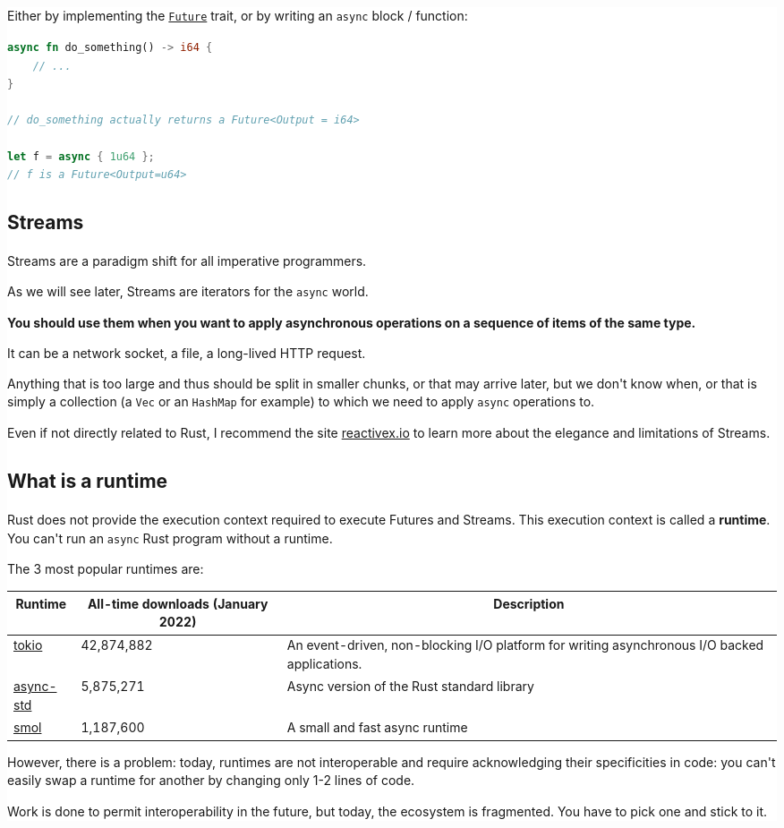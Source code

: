 Either by implementing the [`Future`](https://doc.rust-lang.org/std/future/trait.Future.html) trait, or by writing an `async` block / function:
```rust
async fn do_something() -> i64 {
    // ...
}

// do_something actually returns a Future<Output = i64>

let f = async { 1u64 };
// f is a Future<Output=u64>
```


## Streams

Streams are a paradigm shift for all imperative programmers.

As we will see later, Streams are iterators for the `async` world.

**You should use them when you want to apply asynchronous operations on a sequence of items of the same type.**

It can be a network socket, a file, a long-lived HTTP request.

Anything that is too large and thus should be split in smaller chunks, or that may arrive later, but we don't know when, or that is simply a collection (a `Vec` or an `HashMap` for example) to which we need to apply `async` operations to.

Even if not directly related to Rust, I recommend the site [reactivex.io](http://reactivex.io) to learn more about the elegance and limitations of Streams.


## What is a runtime

Rust does not provide the execution context required to execute Futures and Streams. This execution context is called a **runtime**. You can't run an `async` Rust program without a runtime.

The 3 most popular runtimes are:

| Runtime | All-time downloads (January 2022) | Description |
| ------ | ------ | ------ |
| [tokio](https://crates.io/crates/tokio) | 42,874,882 | An event-driven, non-blocking I/O platform for writing asynchronous I/O backed applications. |
| [async-std](https://crates.io/crates/async-std) | 5,875,271 | Async version of the Rust standard library |
| [smol](https://crates.io/crates/smol) | 1,187,600 |  A small and fast async runtime |


However, there is a problem: today, runtimes are not interoperable and require acknowledging their specificities in code: you can't easily swap a runtime for another by changing only 1-2 lines of code.

Work is done to permit interoperability in the future, but today, the ecosystem is fragmented. You have to pick one and stick to it.

